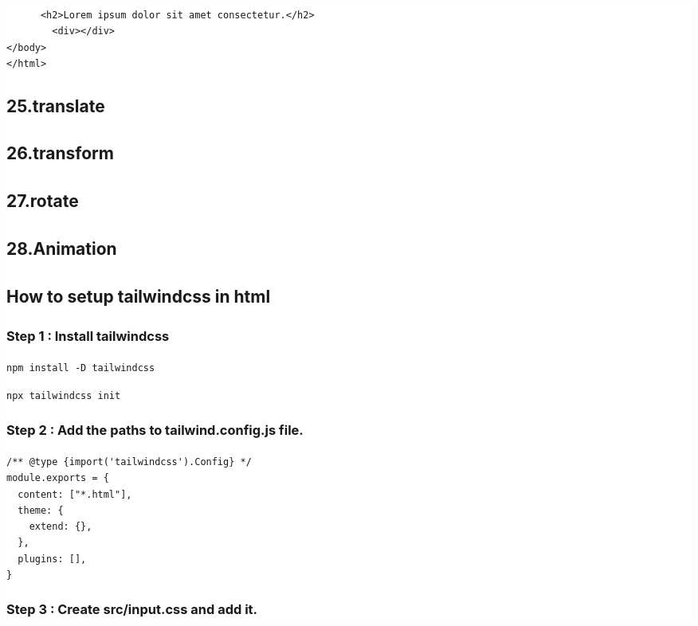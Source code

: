 ```
      <h2>Lorem ipsum dolor sit amet consectetur.</h2>
        <div></div>
</body>
</html>
```
## 25.translate
```

```
## 26.transform
```

```
## 27.rotate
```

```
## 28.Animation
```

```


## How to setup tailwindcss in html


### Step 1 :  Install tailwindcss

```
npm install -D tailwindcss
```
```
npx tailwindcss init
```
### Step 2 : Add the paths to tailwind.config.js file.

```
/** @type {import('tailwindcss').Config} */
module.exports = {
  content: ["*.html"],
  theme: {
    extend: {},
  },
  plugins: [],
}
```

### Step 3 : Create src/input.css and add it.
